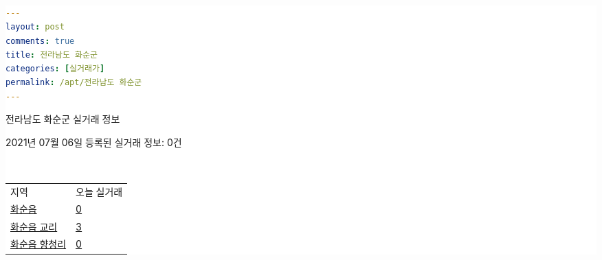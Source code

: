 ```yaml
---
layout: post
comments: true
title: 전라남도 화순군
categories: [실거래가]
permalink: /apt/전라남도 화순군
---
```


전라남도 화순군 실거래 정보

2021년 07월 06일 등록된 실거래 정보: 0건

<script type="text/javascript">
  google.charts.load('current', {'packages':['corechart']});
  google.charts.setOnLoadCallback(drawChart);

  function drawChart() {
    var data = google.visualization.arrayToDataTable([['거래일', '매매', '전월세', '전매'], ['20-07', 56, 82, 2], ['20-08', 45, 67, 6], ['20-09', 50, 60, 11], ['20-10', 47, 71, 14], ['20-11', 39, 86, 18], ['20-12', 44, 100, 30], ['21-01', 51, 100, 15], ['21-02', 43, 78, 19], ['21-03', 50, 97, 17], ['21-04', 47, 73, 23], ['21-05', 42, 68, 29], ['21-06', 25, 50, 25], ['21-07', 0, 7, 0]]);

    var options = {
      title: '최근 유형별 거래량 추이',
      legend: { position: 'bottom' }
    };

    var chart = new google.visualization.LineChart(document.getElementById('columnchart_material'));
    chart.draw(data, (options));
  }
</script>

<div id="columnchart_material" style="width: 95%; margin-left: -35px"></div>
<br>
<table class="sortable">
  <tr>
    <td>지역</td>
    <td>오늘 실거래</td>
  </tr>

  
  <tr class="item">
    <td><a href="전라남도 화순군 화순읍">화순읍</a></td>
    <td><a href="전라남도 화순군 화순읍">0</a></td>
  </tr>
    

  <tr class="item">
    <td><a href="전라남도 화순군 화순읍 교리">화순읍 교리</a></td>
    <td><a href="전라남도 화순군 화순읍 교리">3</a></td>
  </tr>
    

  <tr class="item">
    <td><a href="전라남도 화순군 화순읍 향청리">화순읍 향청리</a></td>
    <td><a href="전라남도 화순군 화순읍 향청리">0</a></td>
  </tr>
    